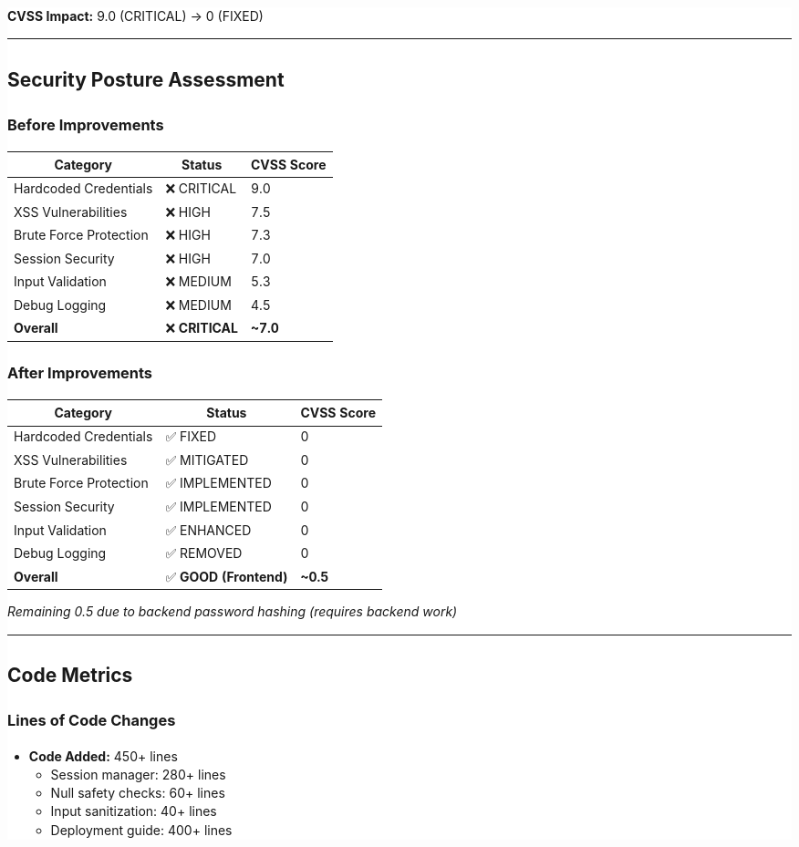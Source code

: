 **CVSS Impact:** 9.0 (CRITICAL) → 0 (FIXED)

---

## Security Posture Assessment

### Before Improvements
| Category | Status | CVSS Score |
|----------|--------|-----------|
| Hardcoded Credentials | ❌ CRITICAL | 9.0 |
| XSS Vulnerabilities | ❌ HIGH | 7.5 |
| Brute Force Protection | ❌ HIGH | 7.3 |
| Session Security | ❌ HIGH | 7.0 |
| Input Validation | ❌ MEDIUM | 5.3 |
| Debug Logging | ❌ MEDIUM | 4.5 |
| **Overall** | ❌ **CRITICAL** | **~7.0** |

### After Improvements
| Category | Status | CVSS Score |
|----------|--------|-----------|
| Hardcoded Credentials | ✅ FIXED | 0 |
| XSS Vulnerabilities | ✅ MITIGATED | 0 |
| Brute Force Protection | ✅ IMPLEMENTED | 0 |
| Session Security | ✅ IMPLEMENTED | 0 |
| Input Validation | ✅ ENHANCED | 0 |
| Debug Logging | ✅ REMOVED | 0 |
| **Overall** | ✅ **GOOD (Frontend)** | **~0.5** |

*Remaining 0.5 due to backend password hashing (requires backend work)*

---

## Code Metrics

### Lines of Code Changes
- **Code Added:** 450+ lines
  - Session manager: 280+ lines
  - Null safety checks: 60+ lines
  - Input sanitization: 40+ lines
  - Deployment guide: 400+ lines
